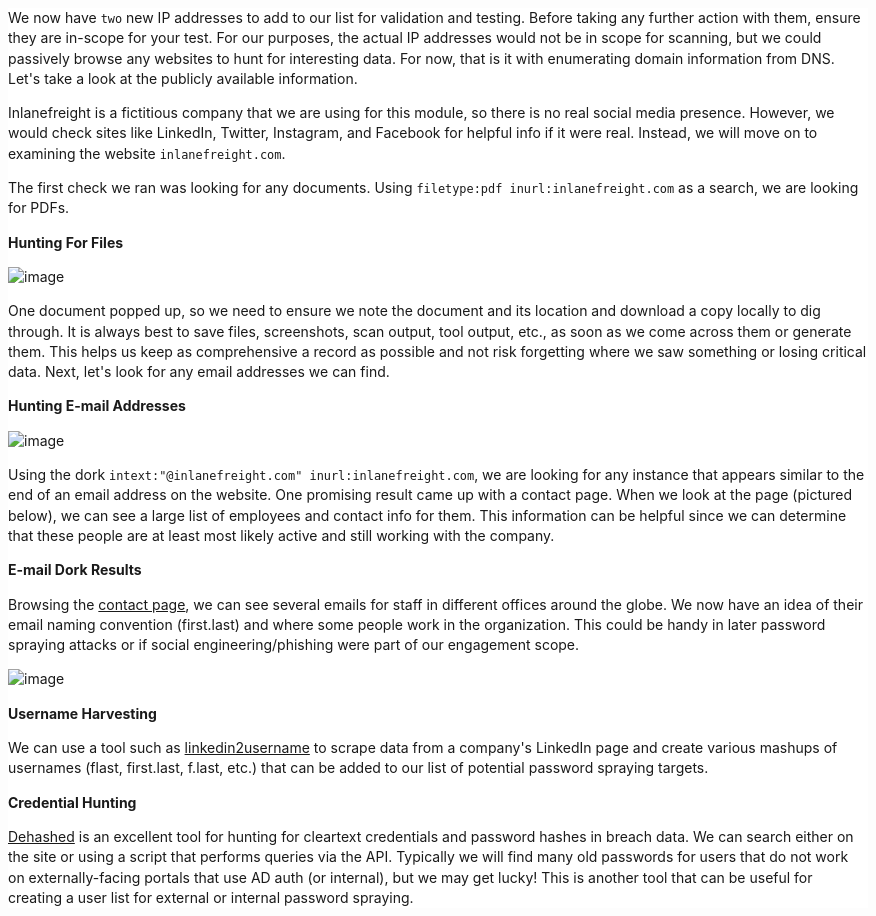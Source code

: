 We now have `two` new IP addresses to add to our list for validation and testing. Before taking any further action with them, ensure they are in-scope for your test. For our purposes, the actual IP addresses would not be in scope for scanning, but we could passively browse any websites to hunt for interesting data. For now, that is it with enumerating domain information from DNS. Let's take a look at the publicly available information.

Inlanefreight is a fictitious company that we are using for this module, so there is no real social media presence. However, we would check sites like LinkedIn, Twitter, Instagram, and Facebook for helpful info if it were real. Instead, we will move on to examining the website `inlanefreight.com`.

The first check we ran was looking for any documents. Using `filetype:pdf inurl:inlanefreight.com` as a search, we are looking for PDFs.

**Hunting For Files**

![image](https://academy.hackthebox.com/storage/modules/143/google-dorks.png)

One document popped up, so we need to ensure we note the document and its location and download a copy locally to dig through. It is always best to save files, screenshots, scan output, tool output, etc., as soon as we come across them or generate them. This helps us keep as comprehensive a record as possible and not risk forgetting where we saw something or losing critical data. Next, let's look for any email addresses we can find.

**Hunting E-mail Addresses**

![image](https://academy.hackthebox.com/storage/modules/143/intext-dork.png)

Using the dork `intext:"@inlanefreight.com" inurl:inlanefreight.com`, we are looking for any instance that appears similar to the end of an email address on the website. One promising result came up with a contact page. When we look at the page (pictured below), we can see a large list of employees and contact info for them. This information can be helpful since we can determine that these people are at least most likely active and still working with the company.

**E-mail Dork Results**

Browsing the [contact page](https://www.inlanefreight.com/index.php/contact/), we can see several emails for staff in different offices around the globe. We now have an idea of their email naming convention (first.last) and where some people work in the organization. This could be handy in later password spraying attacks or if social engineering/phishing were part of our engagement scope.

![image](https://academy.hackthebox.com/storage/modules/143/ilfreightemails.png)

**Username Harvesting**

We can use a tool such as [linkedin2username](https://github.com/initstring/linkedin2username) to scrape data from a company's LinkedIn page and create various mashups of usernames (flast, first.last, f.last, etc.) that can be added to our list of potential password spraying targets.

**Credential Hunting**

[Dehashed](http://dehashed.com/) is an excellent tool for hunting for cleartext credentials and password hashes in breach data. We can search either on the site or using a script that performs queries via the API. Typically we will find many old passwords for users that do not work on externally-facing portals that use AD auth (or internal), but we may get lucky! This is another tool that can be useful for creating a user list for external or internal password spraying.
